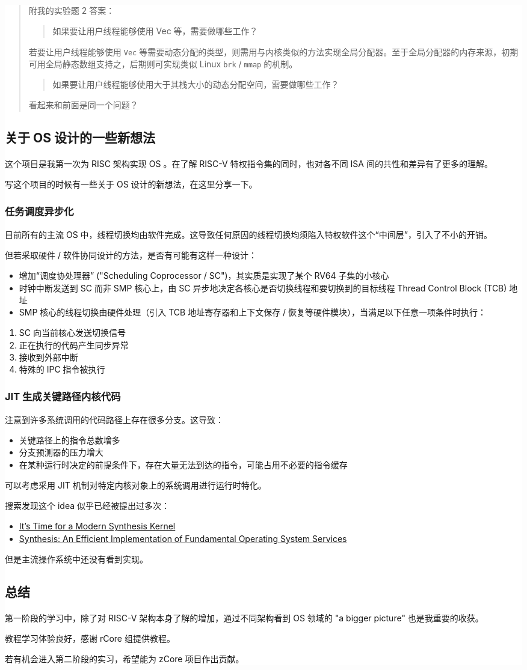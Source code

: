 > 附我的实验题 2 答案：
> 
> > 如果要让用户线程能够使用 Vec 等，需要做哪些工作？
> 
> 若要让用户线程能够使用 `Vec` 等需要动态分配的类型，则需用与内核类似的方法实现全局分配器。至于全局分配器的内存来源，初期可用全局静态数组支持之，后期则可实现类似 Linux `brk` / `mmap` 的机制。
>
> > 如果要让用户线程能够使用大于其栈大小的动态分配空间，需要做哪些工作？
>
> 看起来和前面是同一个问题？

## 关于 OS 设计的一些新想法

这个项目是我第一次为 RISC 架构实现 OS 。在了解 RISC-V 特权指令集的同时，也对各不同 ISA 间的共性和差异有了更多的理解。

写这个项目的时候有一些关于 OS 设计的新想法，在这里分享一下。

### 任务调度异步化

目前所有的主流 OS 中，线程切换均由软件完成。这导致任何原因的线程切换均须陷入特权软件这个“中间层”，引入了不小的开销。

但若采取硬件 / 软件协同设计的方法，是否有可能有这样一种设计：

- 增加“调度协处理器” ("Scheduling Coprocessor / SC")，其实质是实现了某个 RV64 子集的小核心
- 时钟中断发送到 SC 而非 SMP 核心上，由 SC 异步地决定各核心是否切换线程和要切换到的目标线程 Thread Control Block (TCB) 地址
- SMP 核心的线程切换由硬件处理（引入 TCB 地址寄存器和上下文保存 / 恢复等硬件模块），当满足以下任意一项条件时执行：

1. SC 向当前核心发送切换信号
2. 正在执行的代码产生同步异常
3. 接收到外部中断
4. 特殊的 IPC 指令被执行

### JIT 生成关键路径内核代码

注意到许多系统调用的代码路径上存在很多分支。这导致：

- 关键路径上的指令总数增多
- 分支预测器的压力增大
- 在某种运行时决定的前提条件下，存在大量无法到达的指令，可能占用不必要的指令缓存

可以考虑采用 JIT 机制对特定内核对象上的系统调用进行运行时特化。

搜索发现这个 idea 似乎已经被提出过多次：

- [It’s Time for a Modern Synthesis Kernel](https://blog.regehr.org/archives/1676)
- [Synthesis: An Efficient Implementation of Fundamental Operating System Services](http://citeseerx.ist.psu.edu/viewdoc/download?doi=10.1.1.29.4871&rep=rep1&type=pdf)

但是主流操作系统中还没有看到实现。

## 总结

第一阶段的学习中，除了对 RISC-V 架构本身了解的增加，通过不同架构看到 OS 领域的 "a bigger picture" 也是我重要的收获。

教程学习体验良好，感谢 rCore 组提供教程。

若有机会进入第二阶段的实习，希望能为 zCore 项目作出贡献。
